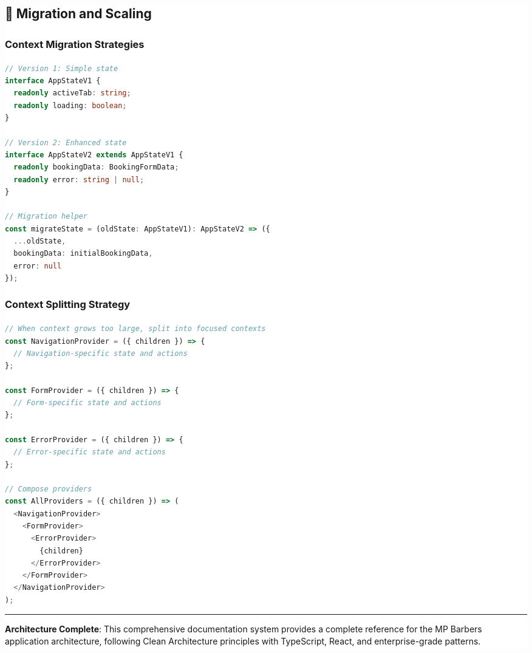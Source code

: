 ## 🚀 Migration and Scaling

### Context Migration Strategies
```typescript
// Version 1: Simple state
interface AppStateV1 {
  readonly activeTab: string;
  readonly loading: boolean;
}

// Version 2: Enhanced state
interface AppStateV2 extends AppStateV1 {
  readonly bookingData: BookingFormData;
  readonly error: string | null;
}

// Migration helper
const migrateState = (oldState: AppStateV1): AppStateV2 => ({
  ...oldState,
  bookingData: initialBookingData,
  error: null
});
```

### Context Splitting Strategy
```typescript
// When context grows too large, split into focused contexts
const NavigationProvider = ({ children }) => {
  // Navigation-specific state and actions
};

const FormProvider = ({ children }) => {
  // Form-specific state and actions
};

const ErrorProvider = ({ children }) => {
  // Error-specific state and actions
};

// Compose providers
const AllProviders = ({ children }) => (
  <NavigationProvider>
    <FormProvider>
      <ErrorProvider>
        {children}
      </ErrorProvider>
    </FormProvider>
  </NavigationProvider>
);
```

---

**Architecture Complete**: This comprehensive documentation system provides a complete reference for the MP Barbers application architecture, following Clean Architecture principles with TypeScript, React, and enterprise-grade patterns.